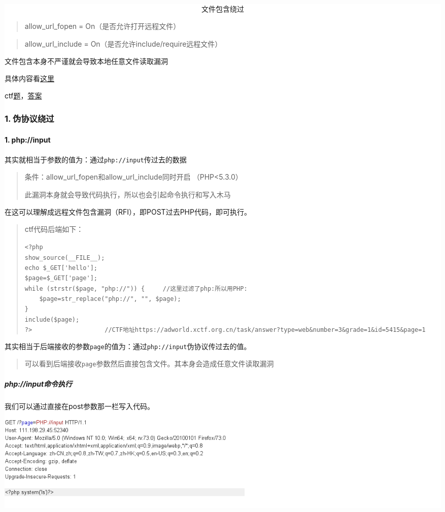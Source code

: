 <center>文件包含绕过</center>

> allow_url_fopen = On（是否允许打开远程文件）

> allow_url_include = On（是否允许include/require远程文件）

文件包含本身不严谨就会导致本地任意文件读取漏洞

具体内容看[这里](https://www.freebuf.com/articles/web/182280.html)

ctf[题](https://adworld.xctf.org.cn/task/answer?type=web&number=3&grade=1&id=5415&page=1)，[答案](https://www.cnblogs.com/xhds/p/12218471.html)





### 1.	伪协议绕过

#### 1.	php://input

其实就相当于参数的值为：通过`php://input`传过去的数据

> 条件：allow_url_fopen和allow_url_include同时开启 （PHP<5.3.0）
>
> 此漏洞本身就会导致代码执行，所以也会引起命令执行和写入木马

在这可以理解成远程文件包含漏洞（RFI），即POST过去PHP代码，即可执行。



> ctf代码后端如下：
>
> ```
> <?php
> show_source(__FILE__);
> echo $_GET['hello'];
> $page=$_GET['page'];
> while (strstr($page, "php://")) {		//这里过滤了php:所以用PHP:
>     $page=str_replace("php://", "", $page);
> }
> include($page);
> ?>					//CTF地址https://adworld.xctf.org.cn/task/answer?type=web&number=3&grade=1&id=5415&page=1
> ```





其实相当于后端接收的参数`page`的值为：通过`php://input`伪协议传过去的值。

> 可以看到后端接收`page`参数然后直接包含文件。其本身会造成任意文件读取漏洞



##### php://input命令执行

我们可以通过直接在post参数那一栏写入代码。

<img src="../../../../img/php_include.png" style="zoom:80%;" />
